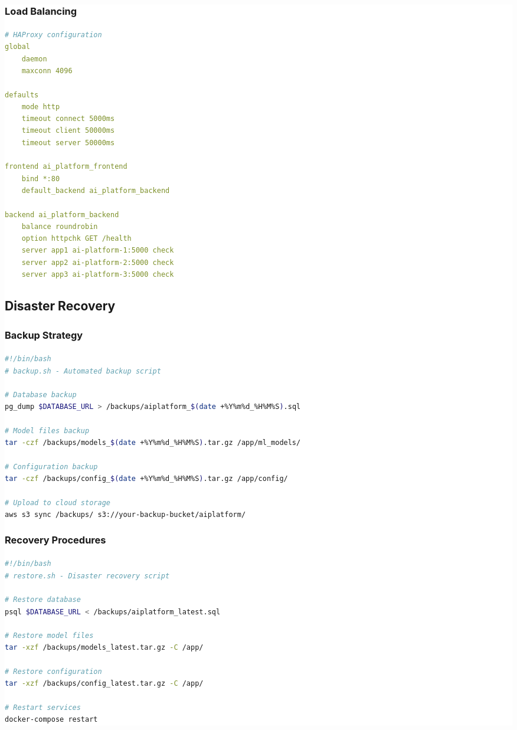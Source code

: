### Load Balancing
```yaml
# HAProxy configuration
global
    daemon
    maxconn 4096

defaults
    mode http
    timeout connect 5000ms
    timeout client 50000ms
    timeout server 50000ms

frontend ai_platform_frontend
    bind *:80
    default_backend ai_platform_backend

backend ai_platform_backend
    balance roundrobin
    option httpchk GET /health
    server app1 ai-platform-1:5000 check
    server app2 ai-platform-2:5000 check
    server app3 ai-platform-3:5000 check
```

## Disaster Recovery

### Backup Strategy
```bash
#!/bin/bash
# backup.sh - Automated backup script

# Database backup
pg_dump $DATABASE_URL > /backups/aiplatform_$(date +%Y%m%d_%H%M%S).sql

# Model files backup
tar -czf /backups/models_$(date +%Y%m%d_%H%M%S).tar.gz /app/ml_models/

# Configuration backup
tar -czf /backups/config_$(date +%Y%m%d_%H%M%S).tar.gz /app/config/

# Upload to cloud storage
aws s3 sync /backups/ s3://your-backup-bucket/aiplatform/
```

### Recovery Procedures
```bash
#!/bin/bash
# restore.sh - Disaster recovery script

# Restore database
psql $DATABASE_URL < /backups/aiplatform_latest.sql

# Restore model files
tar -xzf /backups/models_latest.tar.gz -C /app/

# Restore configuration
tar -xzf /backups/config_latest.tar.gz -C /app/

# Restart services
docker-compose restart
```
